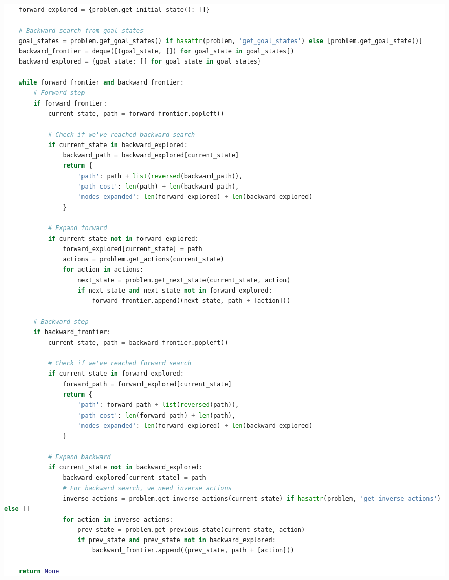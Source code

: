```python
    forward_explored = {problem.get_initial_state(): []}
    
    # Backward search from goal states
    goal_states = problem.get_goal_states() if hasattr(problem, 'get_goal_states') else [problem.get_goal_state()]
    backward_frontier = deque([(goal_state, []) for goal_state in goal_states])
    backward_explored = {goal_state: [] for goal_state in goal_states}
    
    while forward_frontier and backward_frontier:
        # Forward step
        if forward_frontier:
            current_state, path = forward_frontier.popleft()
            
            # Check if we've reached backward search
            if current_state in backward_explored:
                backward_path = backward_explored[current_state]
                return {
                    'path': path + list(reversed(backward_path)),
                    'path_cost': len(path) + len(backward_path),
                    'nodes_expanded': len(forward_explored) + len(backward_explored)
                }
            
            # Expand forward
            if current_state not in forward_explored:
                forward_explored[current_state] = path
                actions = problem.get_actions(current_state)
                for action in actions:
                    next_state = problem.get_next_state(current_state, action)
                    if next_state and next_state not in forward_explored:
                        forward_frontier.append((next_state, path + [action]))
        
        # Backward step
        if backward_frontier:
            current_state, path = backward_frontier.popleft()
            
            # Check if we've reached forward search
            if current_state in forward_explored:
                forward_path = forward_explored[current_state]
                return {
                    'path': forward_path + list(reversed(path)),
                    'path_cost': len(forward_path) + len(path),
                    'nodes_expanded': len(forward_explored) + len(backward_explored)
                }
            
            # Expand backward
            if current_state not in backward_explored:
                backward_explored[current_state] = path
                # For backward search, we need inverse actions
                inverse_actions = problem.get_inverse_actions(current_state) if hasattr(problem, 'get_inverse_actions') else []
                for action in inverse_actions:
                    prev_state = problem.get_previous_state(current_state, action)
                    if prev_state and prev_state not in backward_explored:
                        backward_frontier.append((prev_state, path + [action]))
    
    return None
```
